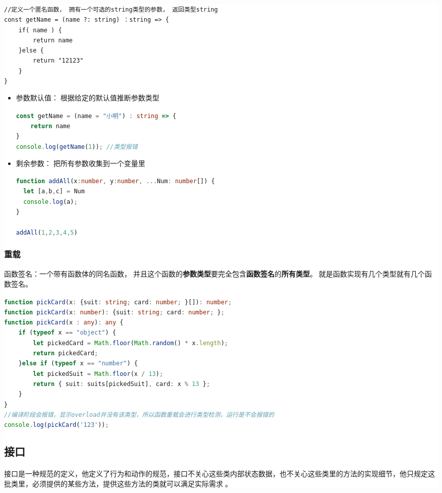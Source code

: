   ```
  //定义一个匿名函数， 拥有一个可选的string类型的参数， 返回类型string
  const getName = (name ?: string) ：string => {
      if( name ) {
          return name
      }else {
          return "12123"
      }
  }
  ```

- 参数默认值： 根据给定的默认值推断参数类型

  ```ts
  const getName = (name = "小明") : string => {
      return name
  }
  console.log(getName(1)); //类型报错
  ```

- 剩余参数：  把所有参数收集到一个变量里 

  ```ts
  function addAll(x:number, y:number, ...Num: number[]) {
    let [a,b,c] = Num
    console.log(a);
  }
  
  addAll(1,2,3,4,5)
  ```
  

### 重载

函数签名：一个带有函数体的同名函数， 并且这个函数的**参数类型**要完全包含**函数签名**的**所有类型**。 就是函数实现有几个类型就有几个函数签名。

```ts
function pickCard(x: {suit: string; card: number; }[]): number;
function pickCard(x: number): {suit: string; card: number; };
function pickCard(x : any): any {
    if (typeof x == "object") {
        let pickedCard = Math.floor(Math.random() * x.length);
        return pickedCard;
    }else if (typeof x == "number") {
        let pickedSuit = Math.floor(x / 13);
        return { suit: suits[pickedSuit], card: x % 13 };
    }
}
//编译阶段会报错，显示overload并没有该类型，所以函数重载会进行类型检测，运行是不会报错的
console.log(pickCard('123')); 
```

## 接口

​	 接口是一种规范的定义，他定义了行为和动作的规范，接口不关心这些类内部状态数据，也不关心这些类里的方法的实现细节，他只规定这批类里，必须提供的某些方法，提供这些方法的类就可以满足实际需求 。
